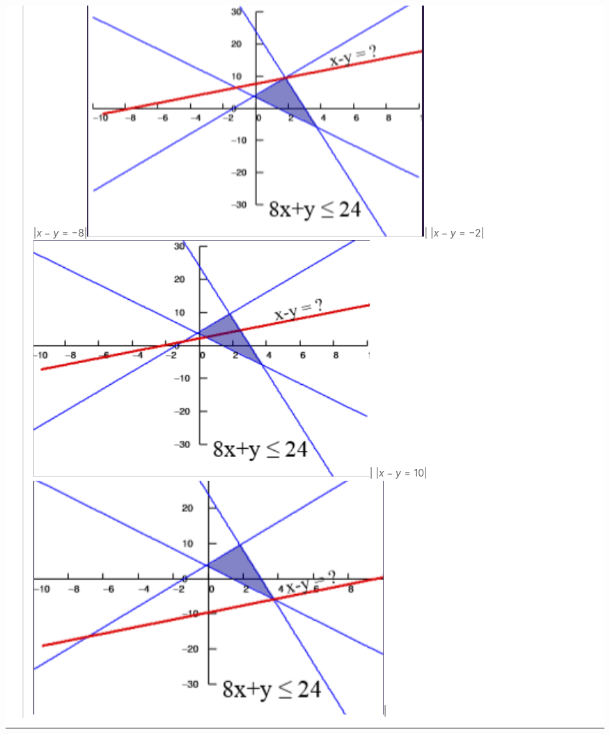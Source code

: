 > |$x-y=-8$|![Objective Function Value 1](assets/linear_obj2.png)|
> |$x-y=-2$|![Objective Function Value 2](assets/linear_obj3.png)|
> |$x-y=10$|![Objective Function Value 3](assets/linear_obj4.png)|

---
